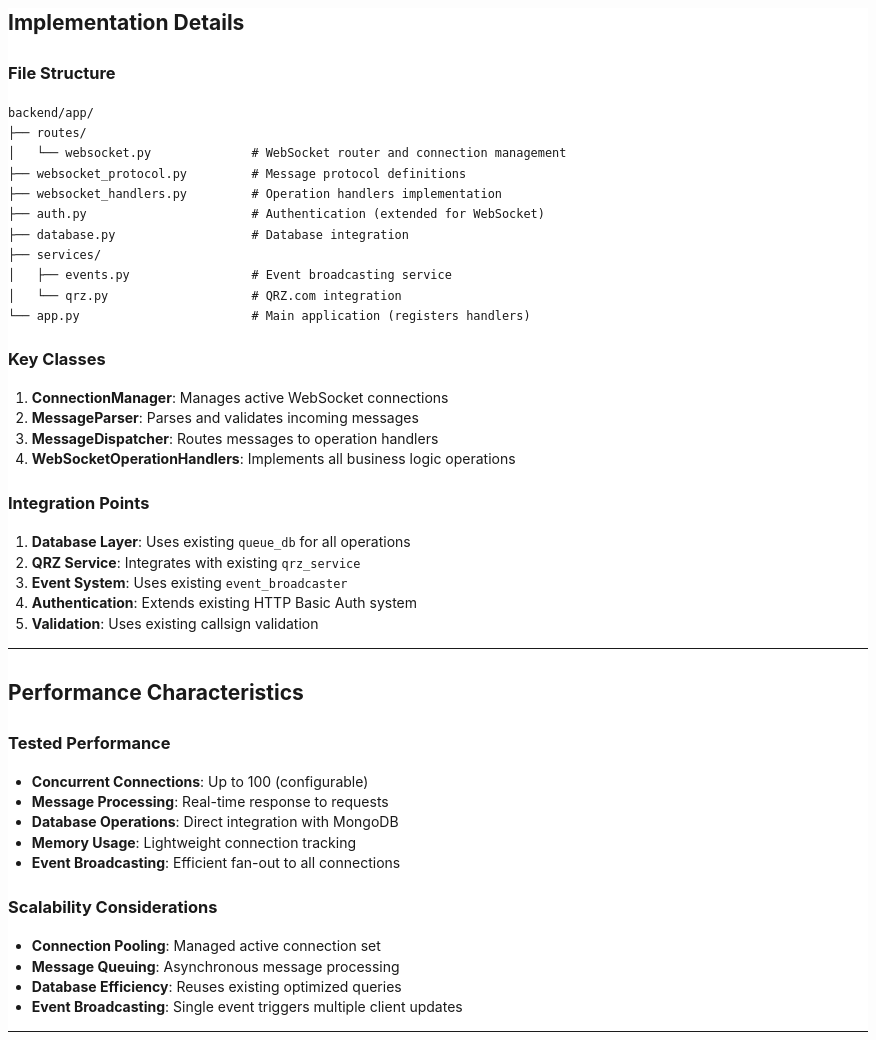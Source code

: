 
## Implementation Details

### File Structure

```
backend/app/
├── routes/
│   └── websocket.py              # WebSocket router and connection management
├── websocket_protocol.py         # Message protocol definitions
├── websocket_handlers.py         # Operation handlers implementation
├── auth.py                       # Authentication (extended for WebSocket)
├── database.py                   # Database integration
├── services/
│   ├── events.py                 # Event broadcasting service
│   └── qrz.py                    # QRZ.com integration
└── app.py                        # Main application (registers handlers)
```

### Key Classes

1. **ConnectionManager**: Manages active WebSocket connections
2. **MessageParser**: Parses and validates incoming messages
3. **MessageDispatcher**: Routes messages to operation handlers
4. **WebSocketOperationHandlers**: Implements all business logic operations

### Integration Points

1. **Database Layer**: Uses existing `queue_db` for all operations
2. **QRZ Service**: Integrates with existing `qrz_service`
3. **Event System**: Uses existing `event_broadcaster`
4. **Authentication**: Extends existing HTTP Basic Auth system
5. **Validation**: Uses existing callsign validation

---

## Performance Characteristics

### Tested Performance

- **Concurrent Connections**: Up to 100 (configurable)
- **Message Processing**: Real-time response to requests
- **Database Operations**: Direct integration with MongoDB
- **Memory Usage**: Lightweight connection tracking
- **Event Broadcasting**: Efficient fan-out to all connections

### Scalability Considerations

- **Connection Pooling**: Managed active connection set
- **Message Queuing**: Asynchronous message processing
- **Database Efficiency**: Reuses existing optimized queries
- **Event Broadcasting**: Single event triggers multiple client updates

---